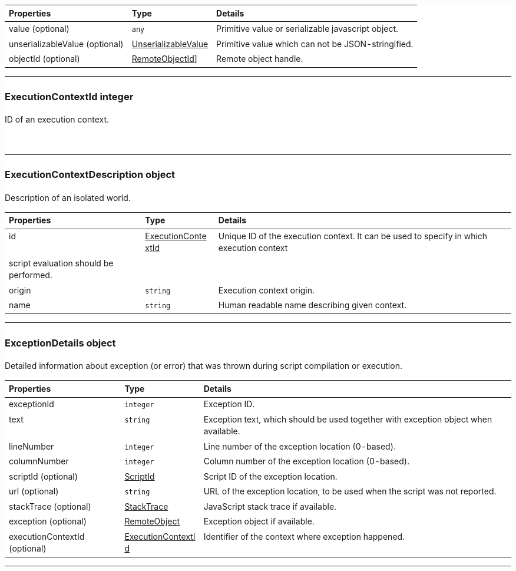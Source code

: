 | Properties | Type | Details |  
|:--- |:--- |:--- |  
| value \(optional\) | `any` | Primitive value or serializable javascript object. |  
| unserializableValue \(optional\) | [UnserializableValue](#unserializablevalue) | Primitive value which can not be JSON-stringified. |  
| objectId \(optional\) | [RemoteObjectId](#remoteobjectid)] | Remote object handle. |  

---  

### ExecutionContextId integer  

<a name="executioncontextid"></a>  

ID of an execution context.  

&nbsp;  

---  

### ExecutionContextDescription object  

<a name="executioncontextdescription"></a>  

Description of an isolated world.  

| Properties | Type | Details |  
|:--- |:--- |:--- |  
| id | [ExecutionContextId](#executioncontextid) | Unique ID of the execution context.  It can be used to specify in which execution context
script evaluation should be performed. |  
| origin | `string` | Execution context origin. |  
| name | `string` | Human readable name describing given context. |  

---  

### ExceptionDetails object  

<a name="exceptiondetails"></a>  

Detailed information about exception (or error) that was thrown during script compilation or execution.  

| Properties | Type | Details |  
|:--- |:--- |:--- |  
| exceptionId | `integer` | Exception ID. |  
| text | `string` | Exception text, which should be used together with exception object when available. |  
| lineNumber | `integer` | Line number of the exception location \(0-based\). |  
| columnNumber | `integer` | Column number of the exception location \(0-based\). |  
| scriptId \(optional\) | [ScriptId](#scriptid) | Script ID of the exception location. |  
| url \(optional\) | `string` | URL of the exception location, to be used when the script was not reported. |  
| stackTrace \(optional\) | [StackTrace](#stacktrace) | JavaScript stack trace if available. |  
| exception \(optional\) | [RemoteObject](#remoteobject) | Exception object if available. |  
| executionContextId \(optional\) | [ExecutionContextId](#executioncontextid) | Identifier of the context where exception happened. |  

---  